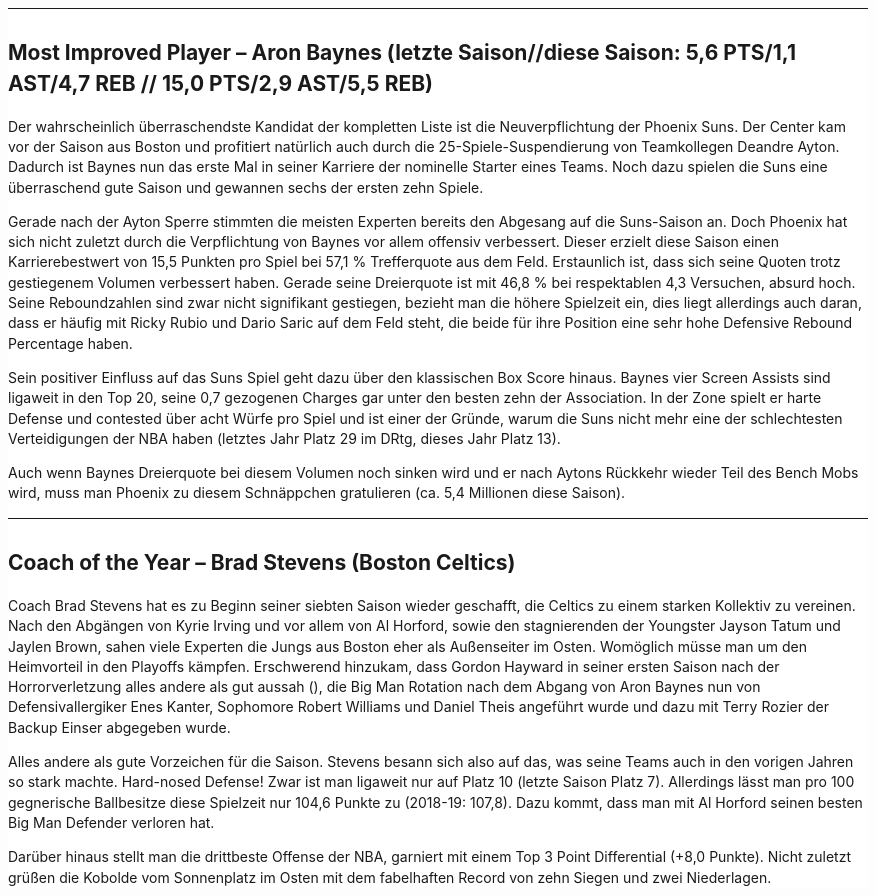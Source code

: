 ----------

## Most Improved Player – Aron Baynes (letzte Saison//diese Saison: 5,6 PTS/1,1 AST/4,7 REB // 15,0 PTS/2,9 AST/5,5 REB)

Der wahrscheinlich überraschendste Kandidat der kompletten Liste ist die Neuverpflichtung der Phoenix Suns. Der Center kam vor der Saison aus Boston und profitiert natürlich auch durch die 25-Spiele-Suspendierung von Teamkollegen Deandre Ayton. Dadurch ist Baynes nun das erste Mal in seiner Karriere der nominelle Starter eines Teams. Noch dazu spielen die Suns eine überraschend gute Saison und gewannen sechs der ersten zehn Spiele.

Gerade nach der Ayton Sperre stimmten die meisten Experten bereits den Abgesang auf die Suns-Saison an. Doch Phoenix hat sich nicht zuletzt durch die Verpflichtung von Baynes vor allem offensiv verbessert. Dieser erzielt diese Saison einen Karrierebestwert von 15,5 Punkten pro Spiel bei 57,1 % Trefferquote aus dem Feld. Erstaunlich ist, dass sich seine Quoten trotz gestiegenem Volumen verbessert haben. Gerade seine Dreierquote ist mit 46,8 % bei respektablen 4,3 Versuchen, absurd hoch. Seine Reboundzahlen sind zwar nicht signifikant gestiegen, bezieht man die höhere Spielzeit ein, dies liegt allerdings auch daran, dass er häufig mit Ricky Rubio und Dario Saric auf dem Feld steht, die beide für ihre Position eine sehr hohe Defensive Rebound Percentage haben.

Sein positiver Einfluss auf das Suns Spiel geht dazu über den klassischen Box Score hinaus. Baynes vier Screen Assists sind ligaweit in den Top 20, seine 0,7 gezogenen Charges gar unter den besten zehn der Association. In der Zone spielt er harte Defense und contested über acht Würfe pro Spiel und ist einer der Gründe, warum die Suns nicht mehr eine der schlechtesten Verteidigungen der NBA haben (letztes Jahr Platz 29 im DRtg, dieses Jahr Platz 13).

Auch wenn Baynes Dreierquote bei diesem Volumen noch sinken wird und er nach Aytons Rückkehr wieder Teil des Bench Mobs wird, muss man Phoenix zu diesem Schnäppchen gratulieren (ca. 5,4 Millionen diese Saison).

----------

## Coach of the Year – Brad Stevens (Boston Celtics)

Coach Brad Stevens hat es zu Beginn seiner siebten Saison wieder geschafft, die Celtics zu einem starken Kollektiv zu vereinen. Nach den Abgängen von Kyrie Irving und vor allem von Al Horford, sowie den stagnierenden der Youngster Jayson Tatum und Jaylen Brown, sahen viele Experten die Jungs aus Boston eher als Außenseiter im Osten. Womöglich müsse man um den Heimvorteil in den Playoffs kämpfen. Erschwerend hinzukam, dass Gordon Hayward in seiner ersten Saison nach der Horrorverletzung alles andere als gut aussah (), die Big Man Rotation nach dem Abgang von Aron Baynes nun von Defensivallergiker Enes Kanter, Sophomore Robert Williams und Daniel Theis angeführt wurde und dazu mit Terry Rozier der Backup Einser abgegeben wurde.

Alles andere als gute Vorzeichen für die Saison. Stevens besann sich also auf das, was seine Teams auch in den vorigen Jahren so stark machte. Hard-nosed Defense! Zwar ist man ligaweit nur auf Platz 10 (letzte Saison Platz 7). Allerdings lässt man pro 100 gegnerische Ballbesitze diese Spielzeit nur 104,6 Punkte zu (2018-19: 107,8). Dazu kommt, dass man mit Al Horford seinen besten Big Man Defender verloren hat.

Darüber hinaus stellt man die drittbeste Offense der NBA, garniert mit einem Top 3 Point Differential (+8,0 Punkte). Nicht zuletzt grüßen die Kobolde vom Sonnenplatz im Osten mit dem fabelhaften Record von zehn Siegen und zwei Niederlagen.
